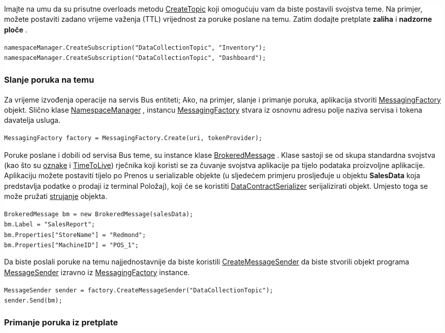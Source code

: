 Imajte na umu da su prisutne overloads metodu [CreateTopic](https://msdn.microsoft.com/library/azure/hh293080.aspx) koji omogućuju vam da biste postavili svojstva teme. Na primjer, možete postaviti zadano vrijeme važenja (TTL) vrijednost za poruke poslane na temu. Zatim dodajte pretplate **zaliha** i **nadzorne ploče** .

```
namespaceManager.CreateSubscription("DataCollectionTopic", "Inventory");
namespaceManager.CreateSubscription("DataCollectionTopic", "Dashboard");
```

### <a name="send-messages-to-the-topic"></a>Slanje poruka na temu

Za vrijeme izvođenja operacije na servis Bus entiteti; Ako, na primjer, slanje i primanje poruka, aplikacija stvoriti [MessagingFactory](https://msdn.microsoft.com/library/azure/microsoft.servicebus.messaging.messagingfactory.aspx) objekt. Slično klase [NamespaceManager](https://msdn.microsoft.com/library/azure/microsoft.servicebus.namespacemanager.aspx) , instancu [MessagingFactory](https://msdn.microsoft.com/library/azure/microsoft.servicebus.messaging.messagingfactory.aspx) stvara iz osnovnu adresu polje naziva servisa i tokena davatelja usluga.

```
MessagingFactory factory = MessagingFactory.Create(uri, tokenProvider);
```

Poruke poslane i dobili od servisa Bus teme, su instance klase [BrokeredMessage](https://msdn.microsoft.com/library/azure/microsoft.servicebus.messaging.brokeredmessage.aspx) . Klase sastoji se od skupa standardna svojstva (kao što su [oznake](https://msdn.microsoft.com/library/azure/microsoft.servicebus.messaging.brokeredmessage.label.aspx) i [TimeToLive](https://msdn.microsoft.com/library/azure/microsoft.servicebus.messaging.brokeredmessage.timetolive.aspx)) rječnika koji koristi se za čuvanje svojstva aplikacije pa tijelo podataka proizvoljne aplikacije. Aplikaciju možete postaviti tijelo po Prenos u serializable objekte (u sljedećem primjeru prosljeđuje u objektu **SalesData** koja predstavlja podatke o prodaji iz terminal Položaj), koji će se koristiti [DataContractSerializer](https://msdn.microsoft.com/library/azure/system.runtime.serialization.datacontractserializer.aspx) serijalizirati objekt. Umjesto toga se može pružati [strujanje](https://msdn.microsoft.com/library/azure/system.io.stream.aspx) objekta.

```
BrokeredMessage bm = new BrokeredMessage(salesData);
bm.Label = "SalesReport";
bm.Properties["StoreName"] = "Redmond";
bm.Properties["MachineID"] = "POS_1";
```

Da biste poslali poruke na temu najjednostavnije da biste koristili [CreateMessageSender](https://msdn.microsoft.com/library/azure/hh322659.aspx) da biste stvorili objekt programa [MessageSender](https://msdn.microsoft.com/library/azure/microsoft.servicebus.messaging.messagesender.aspx) izravno iz [MessagingFactory](https://msdn.microsoft.com/library/azure/microsoft.servicebus.messaging.messagingfactory.aspx) instance.

```
MessageSender sender = factory.CreateMessageSender("DataCollectionTopic");
sender.Send(bm);
```

### <a name="receive-messages-from-a-subscription"></a>Primanje poruka iz pretplate
